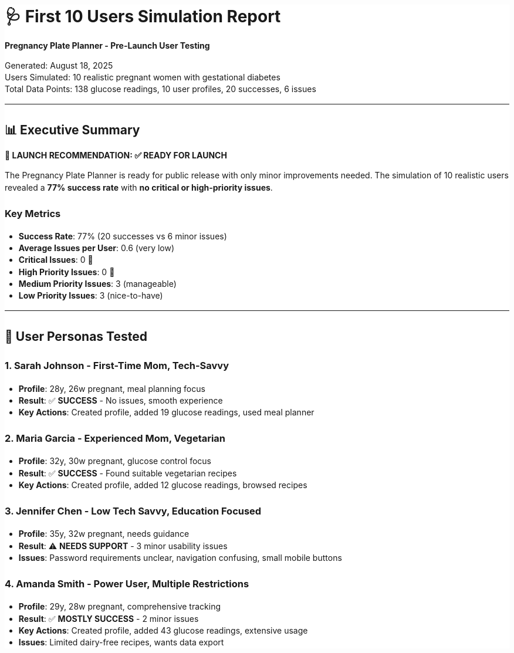 # 🩺 First 10 Users Simulation Report
**Pregnancy Plate Planner - Pre-Launch User Testing**

Generated: August 18, 2025  
Users Simulated: 10 realistic pregnant women with gestational diabetes  
Total Data Points: 138 glucose readings, 10 user profiles, 20 successes, 6 issues

---

## 📊 Executive Summary

**🎯 LAUNCH RECOMMENDATION: ✅ READY FOR LAUNCH**

The Pregnancy Plate Planner is ready for public release with only minor improvements needed. The simulation of 10 realistic users revealed a **77% success rate** with **no critical or high-priority issues**.

### Key Metrics
- **Success Rate**: 77% (20 successes vs 6 minor issues)
- **Average Issues per User**: 0.6 (very low)
- **Critical Issues**: 0 🎉
- **High Priority Issues**: 0 🎉
- **Medium Priority Issues**: 3 (manageable)
- **Low Priority Issues**: 3 (nice-to-have)

---

## 👥 User Personas Tested

### 1. **Sarah Johnson** - First-Time Mom, Tech-Savvy
- **Profile**: 28y, 26w pregnant, meal planning focus
- **Result**: ✅ **SUCCESS** - No issues, smooth experience
- **Key Actions**: Created profile, added 19 glucose readings, used meal planner

### 2. **Maria Garcia** - Experienced Mom, Vegetarian  
- **Profile**: 32y, 30w pregnant, glucose control focus
- **Result**: ✅ **SUCCESS** - Found suitable vegetarian recipes
- **Key Actions**: Created profile, added 12 glucose readings, browsed recipes

### 3. **Jennifer Chen** - Low Tech Savvy, Education Focused
- **Profile**: 35y, 32w pregnant, needs guidance
- **Result**: ⚠️ **NEEDS SUPPORT** - 3 minor usability issues
- **Issues**: Password requirements unclear, navigation confusing, small mobile buttons

### 4. **Amanda Smith** - Power User, Multiple Restrictions
- **Profile**: 29y, 28w pregnant, comprehensive tracking
- **Result**: ✅ **MOSTLY SUCCESS** - 2 minor issues
- **Key Actions**: Created profile, added 43 glucose readings, extensive usage
- **Issues**: Limited dairy-free recipes, wants data export
